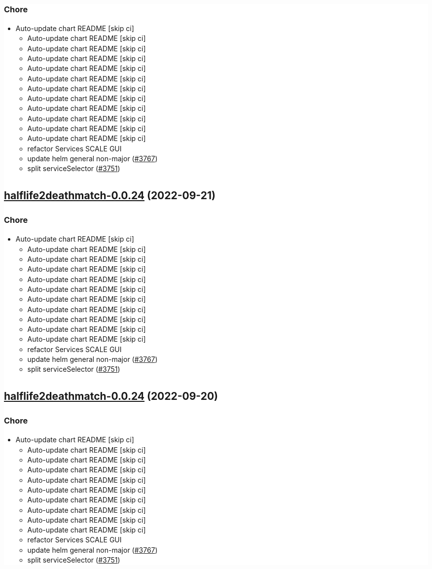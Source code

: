 ### Chore

- Auto-update chart README [skip ci]
  - Auto-update chart README [skip ci]
  - Auto-update chart README [skip ci]
  - Auto-update chart README [skip ci]
  - Auto-update chart README [skip ci]
  - Auto-update chart README [skip ci]
  - Auto-update chart README [skip ci]
  - Auto-update chart README [skip ci]
  - Auto-update chart README [skip ci]
  - Auto-update chart README [skip ci]
  - Auto-update chart README [skip ci]
  - Auto-update chart README [skip ci]
  - refactor Services SCALE GUI
  - update helm general non-major ([#3767](https://github.com/truecharts/charts/issues/3767))
  - split serviceSelector ([#3751](https://github.com/truecharts/charts/issues/3751))




## [halflife2deathmatch-0.0.24](https://github.com/truecharts/charts/compare/halflife2deathmatch-0.0.23...halflife2deathmatch-0.0.24) (2022-09-21)

### Chore

- Auto-update chart README [skip ci]
  - Auto-update chart README [skip ci]
  - Auto-update chart README [skip ci]
  - Auto-update chart README [skip ci]
  - Auto-update chart README [skip ci]
  - Auto-update chart README [skip ci]
  - Auto-update chart README [skip ci]
  - Auto-update chart README [skip ci]
  - Auto-update chart README [skip ci]
  - Auto-update chart README [skip ci]
  - Auto-update chart README [skip ci]
  - refactor Services SCALE GUI
  - update helm general non-major ([#3767](https://github.com/truecharts/charts/issues/3767))
  - split serviceSelector ([#3751](https://github.com/truecharts/charts/issues/3751))




## [halflife2deathmatch-0.0.24](https://github.com/truecharts/charts/compare/halflife2deathmatch-0.0.23...halflife2deathmatch-0.0.24) (2022-09-20)

### Chore

- Auto-update chart README [skip ci]
  - Auto-update chart README [skip ci]
  - Auto-update chart README [skip ci]
  - Auto-update chart README [skip ci]
  - Auto-update chart README [skip ci]
  - Auto-update chart README [skip ci]
  - Auto-update chart README [skip ci]
  - Auto-update chart README [skip ci]
  - Auto-update chart README [skip ci]
  - Auto-update chart README [skip ci]
  - refactor Services SCALE GUI
  - update helm general non-major ([#3767](https://github.com/truecharts/charts/issues/3767))
  - split serviceSelector ([#3751](https://github.com/truecharts/charts/issues/3751))
